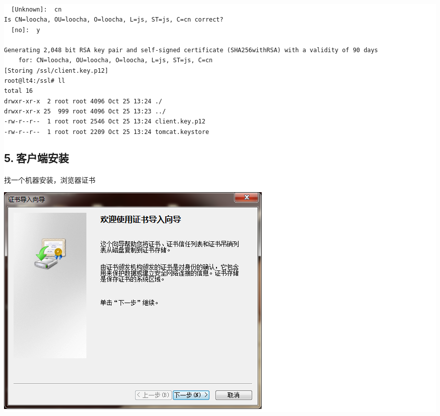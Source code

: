 ```
  [Unknown]:  cn
Is CN=loocha, OU=loocha, O=loocha, L=js, ST=js, C=cn correct?
  [no]:  y

Generating 2,048 bit RSA key pair and self-signed certificate (SHA256withRSA) with a validity of 90 days
	for: CN=loocha, OU=loocha, O=loocha, L=js, ST=js, C=cn
[Storing /ssl/client.key.p12]
root@lt4:/ssl# ll
total 16
drwxr-xr-x  2 root root 4096 Oct 25 13:24 ./
drwxr-xr-x 25  999 root 4096 Oct 25 13:23 ../
-rw-r--r--  1 root root 2546 Oct 25 13:24 client.key.p12
-rw-r--r--  1 root root 2209 Oct 25 13:24 tomcat.keystore
```

## 5. 客户端安装
找一个机器安装，浏览器证书

![导入证书步骤1](../../../pictures/linux/certificate/tomcat/p1.png)

  [Unknown]:  loocha
  [Unknown]:  loocha
  [Unknown]:  loocha
  [Unknown]:  js
  [Unknown]:  js
  [Unknown]:  loocha
  [Unknown]:  loocha     
  [Unknown]:  loocha
  [Unknown]:  js
  [Unknown]:  js